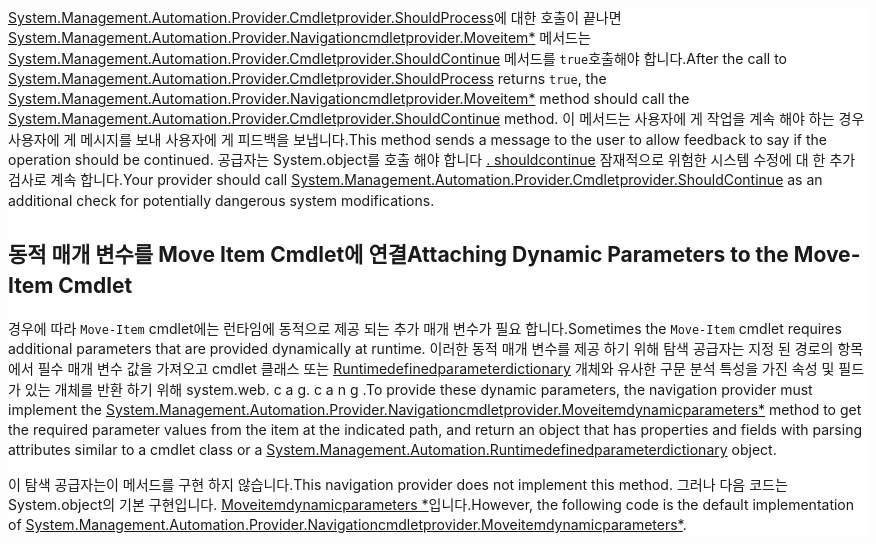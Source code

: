 <span data-ttu-id="eeb9d-194">[System.Management.Automation.Provider.Cmdletprovider.ShouldProcess](/dotnet/api/System.Management.Automation.Provider.CmdletProvider.ShouldProcess)에 대한 호출이 끝나면 [System.Management.Automation.Provider.Navigationcmdletprovider.Moveitem\*](/dotnet/api/System.Management.Automation.Provider.NavigationCmdletProvider.MoveItem) 메서드는 [System.Management.Automation.Provider.Cmdletprovider.ShouldContinue](/dotnet/api/System.Management.Automation.Provider.CmdletProvider.ShouldContinue) 메서드를 `true`호출해야 합니다.</span><span class="sxs-lookup"><span data-stu-id="eeb9d-194">After the call to [System.Management.Automation.Provider.Cmdletprovider.ShouldProcess](/dotnet/api/System.Management.Automation.Provider.CmdletProvider.ShouldProcess) returns `true`, the [System.Management.Automation.Provider.Navigationcmdletprovider.Moveitem\*](/dotnet/api/System.Management.Automation.Provider.NavigationCmdletProvider.MoveItem) method should call the [System.Management.Automation.Provider.Cmdletprovider.ShouldContinue](/dotnet/api/System.Management.Automation.Provider.CmdletProvider.ShouldContinue) method.</span></span> <span data-ttu-id="eeb9d-195">이 메서드는 사용자에 게 작업을 계속 해야 하는 경우 사용자에 게 메시지를 보내 사용자에 게 피드백을 보냅니다.</span><span class="sxs-lookup"><span data-stu-id="eeb9d-195">This method sends a message to the user to allow feedback to say if the operation should be continued.</span></span> <span data-ttu-id="eeb9d-196">공급자는 System.object를 호출 해야 합니다 [. shouldcontinue](/dotnet/api/System.Management.Automation.Provider.CmdletProvider.ShouldContinue) 잠재적으로 위험한 시스템 수정에 대 한 추가 검사로 계속 합니다.</span><span class="sxs-lookup"><span data-stu-id="eeb9d-196">Your provider should call [System.Management.Automation.Provider.Cmdletprovider.ShouldContinue](/dotnet/api/System.Management.Automation.Provider.CmdletProvider.ShouldContinue) as an additional check for potentially dangerous system modifications.</span></span>

## <a name="attaching-dynamic-parameters-to-the-move-item-cmdlet"></a><span data-ttu-id="eeb9d-197">동적 매개 변수를 Move Item Cmdlet에 연결</span><span class="sxs-lookup"><span data-stu-id="eeb9d-197">Attaching Dynamic Parameters to the Move-Item Cmdlet</span></span>

<span data-ttu-id="eeb9d-198">경우에 따라 `Move-Item` cmdlet에는 런타임에 동적으로 제공 되는 추가 매개 변수가 필요 합니다.</span><span class="sxs-lookup"><span data-stu-id="eeb9d-198">Sometimes the `Move-Item` cmdlet requires additional parameters that are provided dynamically at runtime.</span></span> <span data-ttu-id="eeb9d-199">이러한 동적 매개 변수를 제공 하기 위해 탐색 공급자는 지정 된 경로의 항목에서 필수 매개 변수 값을 가져오고 cmdlet 클래스 또는 [Runtimedefinedparameterdictionary](/dotnet/api/System.Management.Automation.RuntimeDefinedParameterDictionary) 개체와 유사한 구문 분석 특성을 가진 속성 및 필드가 있는 개체를 반환 하기 위해 system.web. c a g. c a n [g](/dotnet/api/System.Management.Automation.Provider.NavigationCmdletProvider.MoveItemDynamicParameters) .</span><span class="sxs-lookup"><span data-stu-id="eeb9d-199">To provide these dynamic parameters, the navigation provider must implement the [System.Management.Automation.Provider.Navigationcmdletprovider.Moveitemdynamicparameters\*](/dotnet/api/System.Management.Automation.Provider.NavigationCmdletProvider.MoveItemDynamicParameters) method to get the required parameter values from the item at the indicated path, and return an object that has properties and fields with parsing attributes similar to a cmdlet class or a [System.Management.Automation.Runtimedefinedparameterdictionary](/dotnet/api/System.Management.Automation.RuntimeDefinedParameterDictionary) object.</span></span>

<span data-ttu-id="eeb9d-200">이 탐색 공급자는이 메서드를 구현 하지 않습니다.</span><span class="sxs-lookup"><span data-stu-id="eeb9d-200">This navigation provider does not implement this method.</span></span> <span data-ttu-id="eeb9d-201">그러나 다음 코드는 System.object의 기본 구현입니다. [Moveitemdynamicparameters \*](/dotnet/api/System.Management.Automation.Provider.NavigationCmdletProvider.MoveItemDynamicParameters)입니다.</span><span class="sxs-lookup"><span data-stu-id="eeb9d-201">However, the following code is the default implementation of [System.Management.Automation.Provider.Navigationcmdletprovider.Moveitemdynamicparameters\*](/dotnet/api/System.Management.Automation.Provider.NavigationCmdletProvider.MoveItemDynamicParameters).</span></span>

